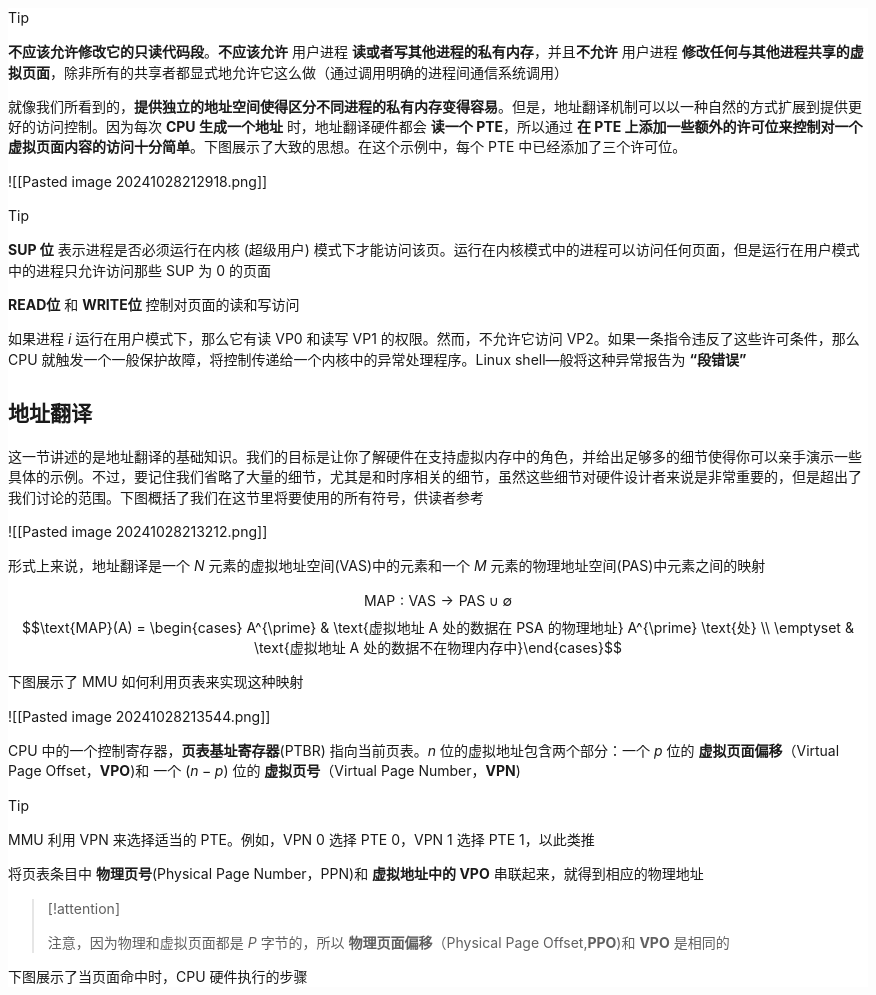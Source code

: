 > [!tip] 
> 
> **不应该允许修改它的只读代码段**。**不应该允许** 用户进程 **读或者写其他进程的私有内存**，并且**不允许** 用户进程 **修改任何与其他进程共享的虚拟页面**，除非所有的共享者都显式地允许它这么做（通过调用明确的进程间通信系统调用）
> 

就像我们所看到的，**提供独立的地址空间使得区分不同进程的私有内存变得容易**。但是，地址翻译机制可以以一种自然的方式扩展到提供更好的访问控制。因为每次 **CPU 生成一个地址** 时，地址翻译硬件都会 **读一个 PTE**，所以通过 **在 PTE 上添加一些额外的许可位来控制对一个虚拟页面内容的访问十分简单**。下图展示了大致的思想。在这个示例中，每个 PTE 中已经添加了三个许可位。

![[Pasted image 20241028212918.png]]

> [!tip] 
> 
> **SUP 位** 表示进程是否必须运行在内核 (超级用户) 模式下才能访问该页。运行在内核模式中的进程可以访问任何页面，但是运行在用户模式中的进程只允许访问那些 SUP 为 $0$ 的页面
> 
> **READ位** 和 **WRITE位** 控制对页面的读和写访问
> 

如果进程 $i$ 运行在用户模式下，那么它有读 VP0 和读写 VP1 的权限。然而，不允许它访问 VP2。如果一条指令违反了这些许可条件，那么 CPU 就触发一个一般保护故障，将控制传递给一个内核中的异常处理程序。Linux shell—般将这种异常报告为 **“段错误”**

## 地址翻译


这一节讲述的是地址翻译的基础知识。我们的目标是让你了解硬件在支持虚拟内存中的角色，并给出足够多的细节使得你可以亲手演示一些具体的示例。不过，要记住我们省略了大量的细节，尤其是和时序相关的细节，虽然这些细节对硬件设计者来说是非常重要的，但是超出了我们讨论的范围。下图概括了我们在这节里将要使用的所有符号，供读者参考

![[Pasted image 20241028213212.png]]

形式上来说，地址翻译是一个 $N$ 元素的虚拟地址空间(VAS)中的元素和一个 $M$ 元素的物理地址空间(PAS)中元素之间的映射

$$\text{MAP}: \text{VAS} \rightarrow \text{PAS} \cup \emptyset$$
$$\text{MAP}(A) = \begin{cases} A^{\prime} & \text{虚拟地址 A 处的数据在 PSA 的物理地址} A^{\prime} \text{处} \\ \emptyset & \text{虚拟地址 A 处的数据不在物理内存中}\end{cases}$$

下图展示了 MMU 如何利用页表来实现这种映射

![[Pasted image 20241028213544.png]]

CPU 中的一个控制寄存器，**页表基址寄存器**(PTBR) 指向当前页表。$n$ 位的虚拟地址包含两个部分：一个 $p$ 位的 **虚拟页面偏移**（Virtual Page Offset，**VPO**)和 一个 $(n-p)$ 位的 **虚拟页号**（Virtual Page Number，**VPN**)

> [!tip] 
> 
> MMU 利用 VPN 来选择适当的 PTE。例如，VPN $0$ 选择 PTE $0$，VPN $1$ 选择 PTE $1$，以此类推
> 

将页表条目中 **物理页号**(Physical Page Number，PPN)和 **虚拟地址中的 VPO** 串联起来，就得到相应的物理地址

> [!attention] 
> 
> 注意，因为物理和虚拟页面都是 $P$ 字节的，所以 **物理页面偏移**（Physical Page Offset,**PPO**)和 **VPO** 是相同的
> 

下图展示了当页面命中时，CPU 硬件执行的步骤
